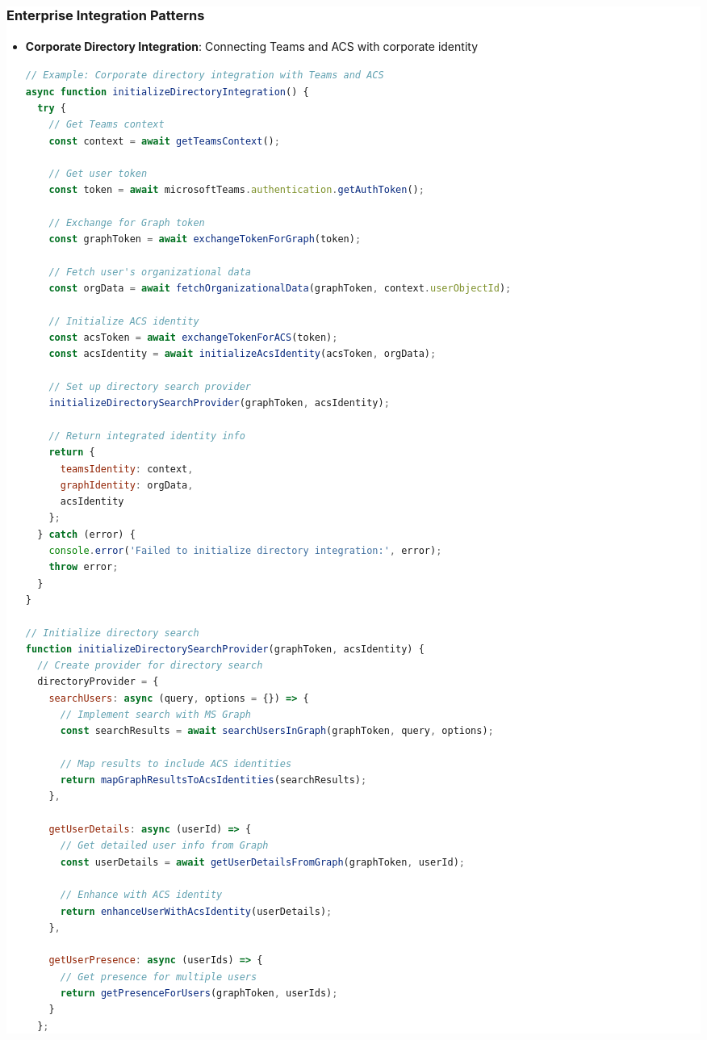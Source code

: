 ### Enterprise Integration Patterns

- **Corporate Directory Integration**: Connecting Teams and ACS with corporate identity
  ```javascript
  // Example: Corporate directory integration with Teams and ACS
  async function initializeDirectoryIntegration() {
    try {
      // Get Teams context
      const context = await getTeamsContext();
      
      // Get user token
      const token = await microsoftTeams.authentication.getAuthToken();
      
      // Exchange for Graph token
      const graphToken = await exchangeTokenForGraph(token);
      
      // Fetch user's organizational data
      const orgData = await fetchOrganizationalData(graphToken, context.userObjectId);
      
      // Initialize ACS identity
      const acsToken = await exchangeTokenForACS(token);
      const acsIdentity = await initializeAcsIdentity(acsToken, orgData);
      
      // Set up directory search provider
      initializeDirectorySearchProvider(graphToken, acsIdentity);
      
      // Return integrated identity info
      return {
        teamsIdentity: context,
        graphIdentity: orgData,
        acsIdentity
      };
    } catch (error) {
      console.error('Failed to initialize directory integration:', error);
      throw error;
    }
  }
  
  // Initialize directory search
  function initializeDirectorySearchProvider(graphToken, acsIdentity) {
    // Create provider for directory search
    directoryProvider = {
      searchUsers: async (query, options = {}) => {
        // Implement search with MS Graph
        const searchResults = await searchUsersInGraph(graphToken, query, options);
        
        // Map results to include ACS identities
        return mapGraphResultsToAcsIdentities(searchResults);
      },
      
      getUserDetails: async (userId) => {
        // Get detailed user info from Graph
        const userDetails = await getUserDetailsFromGraph(graphToken, userId);
        
        // Enhance with ACS identity
        return enhanceUserWithAcsIdentity(userDetails);
      },
      
      getUserPresence: async (userIds) => {
        // Get presence for multiple users
        return getPresenceForUsers(graphToken, userIds);
      }
    };
  ```